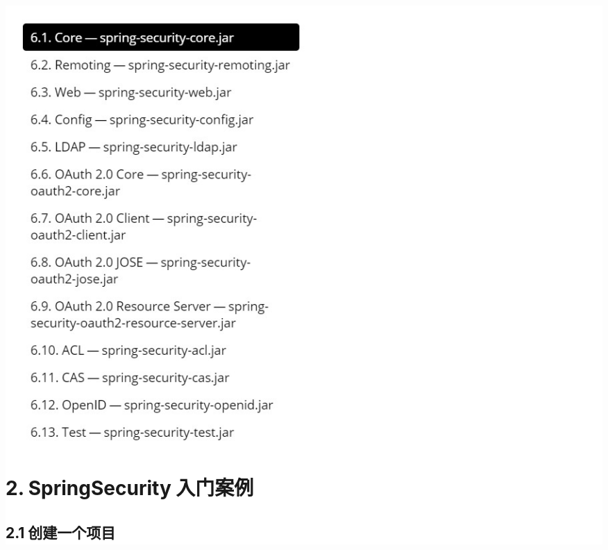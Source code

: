 ![image-20220217100404384](SpringSecurity技术/image-20220217100404384.png)

# 2. SpringSecurity 入门案例

## 2.1 创建一个项目
